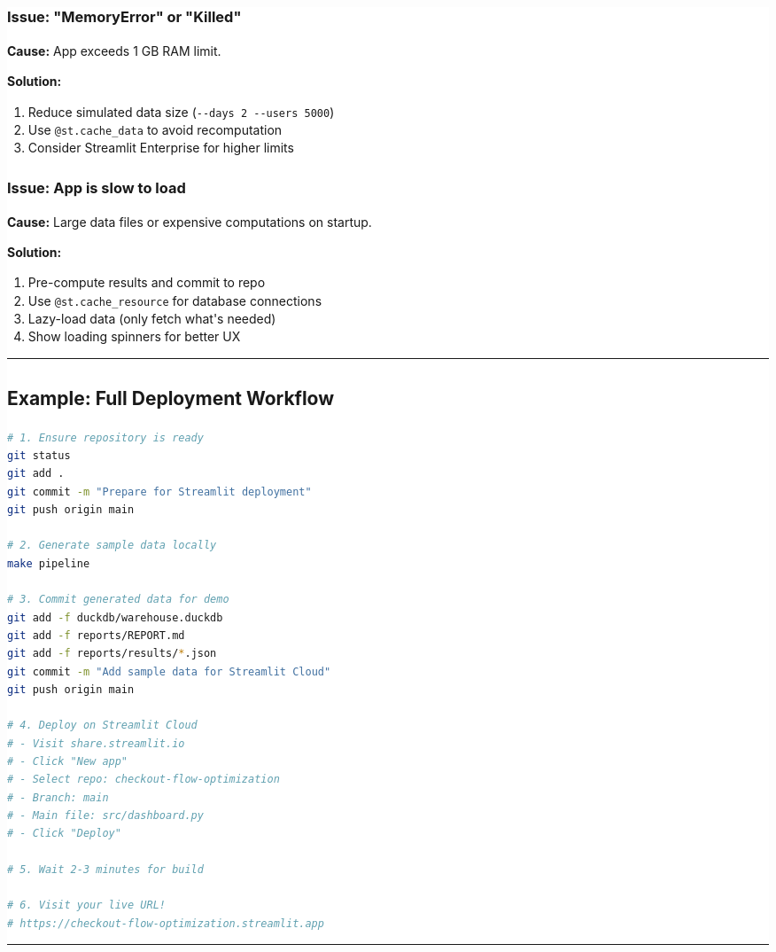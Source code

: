 ### Issue: "MemoryError" or "Killed"

**Cause:** App exceeds 1 GB RAM limit.

**Solution:**
1. Reduce simulated data size (`--days 2 --users 5000`)
2. Use `@st.cache_data` to avoid recomputation
3. Consider Streamlit Enterprise for higher limits

### Issue: App is slow to load

**Cause:** Large data files or expensive computations on startup.

**Solution:**
1. Pre-compute results and commit to repo
2. Use `@st.cache_resource` for database connections
3. Lazy-load data (only fetch what's needed)
4. Show loading spinners for better UX

---

## Example: Full Deployment Workflow

```bash
# 1. Ensure repository is ready
git status
git add .
git commit -m "Prepare for Streamlit deployment"
git push origin main

# 2. Generate sample data locally
make pipeline

# 3. Commit generated data for demo
git add -f duckdb/warehouse.duckdb
git add -f reports/REPORT.md
git add -f reports/results/*.json
git commit -m "Add sample data for Streamlit Cloud"
git push origin main

# 4. Deploy on Streamlit Cloud
# - Visit share.streamlit.io
# - Click "New app"
# - Select repo: checkout-flow-optimization
# - Branch: main
# - Main file: src/dashboard.py
# - Click "Deploy"

# 5. Wait 2-3 minutes for build

# 6. Visit your live URL!
# https://checkout-flow-optimization.streamlit.app
```

---